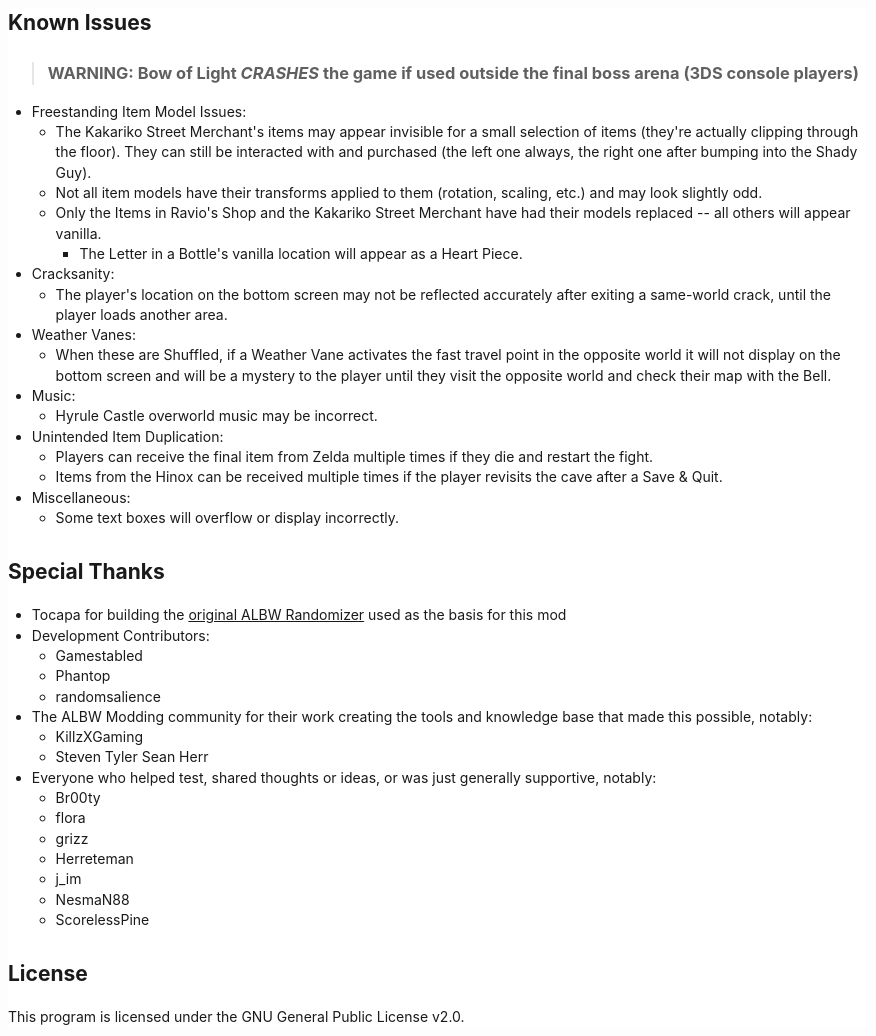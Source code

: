 
## Known Issues
> ### WARNING: Bow of Light _CRASHES_ the game if used outside the final boss arena (3DS console players)
- Freestanding Item Model Issues:
  - The Kakariko Street Merchant's items may appear invisible for a small selection of items (they're actually clipping through the floor). They can still be interacted with and purchased (the left one always, the right one after bumping into the Shady Guy).
  - Not all item models have their transforms applied to them (rotation, scaling, etc.) and may look slightly odd.
  - Only the Items in Ravio's Shop and the Kakariko Street Merchant have had their models replaced -- all others will appear vanilla.
    - The Letter in a Bottle's vanilla location will appear as a Heart Piece.
- Cracksanity:
  - The player's location on the bottom screen may not be reflected accurately after exiting a same-world crack, until the player loads another area.
- Weather Vanes:
  - When these are Shuffled, if a Weather Vane activates the fast travel point in the opposite world it will not display on the bottom screen and will be a mystery to the player until they visit the opposite world and check their map with the Bell.
- Music:
  - Hyrule Castle overworld music may be incorrect.
- Unintended Item Duplication:
  - Players can receive the final item from Zelda multiple times if they die and restart the fight.
  - Items from the Hinox can be received multiple times if the player revisits the cave after a Save & Quit.
- Miscellaneous:
  - Some text boxes will overflow or display incorrectly.

## Special Thanks

- Tocapa for building the [original ALBW Randomizer](https://gitlab.com/marsolk/albw-randomizer) used as the basis for this mod
- Development Contributors:
  - Gamestabled
  - Phantop
  - randomsalience
- The ALBW Modding community for their work creating the tools and knowledge base that made this possible, notably:
  - KillzXGaming
  - Steven Tyler Sean Herr
- Everyone who helped test, shared thoughts or ideas, or was just generally supportive, notably:
  - Br00ty
  - flora
  - grizz
  - Herreteman
  - j_im
  - NesmaN88
  - ScorelessPine

## License

This program is licensed under the GNU General Public License v2.0.
